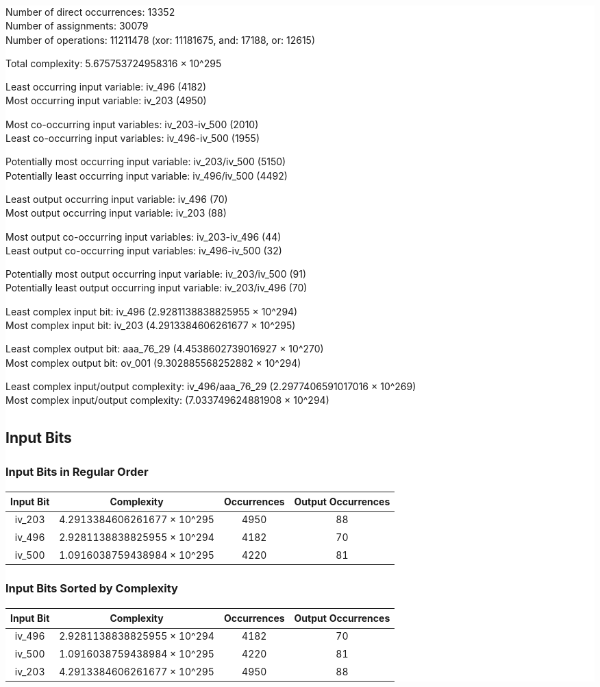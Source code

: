 Number of direct occurrences: 13352  
Number of assignments: 30079  
Number of operations: 11211478
(xor: 11181675,
and: 17188,
or: 12615)

Total complexity: 5.675753724958316 × 10^295

Least occurring input variable: iv_496 (4182)  
Most occurring input variable: iv_203 (4950)

Most co-occurring input variables: iv_203-iv_500 (2010)  
Least co-occurring input variables: iv_496-iv_500 (1955)

Potentially most occurring input variable: iv_203/iv_500 (5150)  
Potentially least occurring input variable: iv_496/iv_500 (4492)

Least output occurring input variable: iv_496 (70)  
Most output occurring input variable: iv_203 (88)

Most output co-occurring input variables: iv_203-iv_496 (44)  
Least output co-occurring input variables: iv_496-iv_500 (32)

Potentially most output occurring input variable: iv_203/iv_500 (91)  
Potentially least output occurring input variable: iv_203/iv_496 (70)

Least complex input bit: iv_496 (2.9281138838825955 × 10^294)  
Most complex input bit: iv_203 (4.2913384606261677 × 10^295)

Least complex output bit: aaa_76_29 (4.4538602739016927 × 10^270)  
Most complex output bit: ov_001 (9.302885568252882 × 10^294)

Least complex input/output complexity: iv_496/aaa_76_29 (2.2977406591017016 × 10^269)  
Most complex input/output complexity:  (7.033749624881908 × 10^294)

## Input Bits

### Input Bits in Regular Order

| Input Bit | Complexity | Occurrences | Output Occurrences |
|:---------:|:----------:|:-----------:|:------------------:|
| iv_203 | 4.2913384606261677 × 10^295 | 4950 | 88 |
| iv_496 | 2.9281138838825955 × 10^294 | 4182 | 70 |
| iv_500 | 1.0916038759438984 × 10^295 | 4220 | 81 |

### Input Bits Sorted by Complexity

| Input Bit | Complexity | Occurrences | Output Occurrences |
|:---------:|:----------:|:-----------:|:------------------:|
| iv_496 | 2.9281138838825955 × 10^294 | 4182 | 70 |
| iv_500 | 1.0916038759438984 × 10^295 | 4220 | 81 |
| iv_203 | 4.2913384606261677 × 10^295 | 4950 | 88 |
